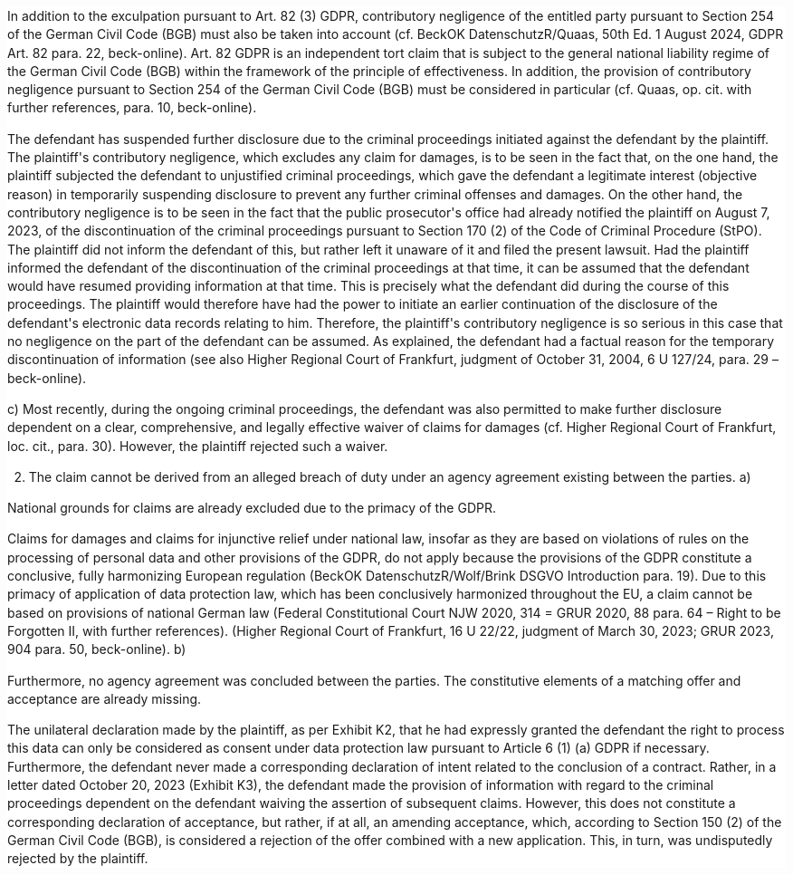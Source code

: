 In addition to the exculpation pursuant to Art. 82 (3) GDPR, contributory negligence of the entitled party pursuant to Section 254 of the German Civil Code (BGB) must also be taken into account (cf. BeckOK DatenschutzR/Quaas, 50th Ed. 1 August 2024, GDPR Art. 82 para. 22, beck-online). Art. 82 GDPR is an independent tort claim that is subject to the general national liability regime of the German Civil Code (BGB) within the framework of the principle of effectiveness. In addition, the provision of contributory negligence pursuant to Section 254 of the German Civil Code (BGB) must be considered in particular (cf. Quaas, op. cit. with further references, para. 10, beck-online).

The defendant has suspended further disclosure due to the criminal proceedings initiated against the defendant by the plaintiff. The plaintiff's contributory negligence, which excludes any claim for damages, is to be seen in the fact that, on the one hand, the plaintiff subjected the defendant to unjustified criminal proceedings, which gave the defendant a legitimate interest (objective reason) in temporarily suspending disclosure to prevent any further criminal offenses and damages. On the other hand, the contributory negligence is to be seen in the fact that the public prosecutor's office had already notified the plaintiff on August 7, 2023, of the discontinuation of the criminal proceedings pursuant to Section 170 (2) of the Code of Criminal Procedure (StPO). The plaintiff did not inform the defendant of this, but rather left it unaware of it and filed the present lawsuit. Had the plaintiff informed the defendant of the discontinuation of the criminal proceedings at that time, it can be assumed that the defendant would have resumed providing information at that time. This is precisely what the defendant did during the course of this proceedings. The plaintiff would therefore have had the power to initiate an earlier continuation of the disclosure of the defendant's electronic data records relating to him. Therefore, the plaintiff's contributory negligence is so serious in this case that no negligence on the part of the defendant can be assumed. As explained, the defendant had a factual reason for the temporary discontinuation of information (see also Higher Regional Court of Frankfurt, judgment of October 31, 2004, 6 U 127/24, para. 29 – beck-online).

c) Most recently, during the ongoing criminal proceedings, the defendant was also permitted to make further disclosure dependent on a clear, comprehensive, and legally effective waiver of claims for damages (cf. Higher Regional Court of Frankfurt, loc. cit., para. 30). However, the plaintiff rejected such a waiver.

2. The claim cannot be derived from an alleged breach of duty under an agency agreement existing between the parties. a)

National grounds for claims are already excluded due to the primacy of the GDPR.

Claims for damages and claims for injunctive relief under national law, insofar as they are based on violations of rules on the processing of personal data and other provisions of the GDPR, do not apply because the provisions of the GDPR constitute a conclusive, fully harmonizing European regulation (BeckOK DatenschutzR/Wolf/Brink DSGVO Introduction para. 19). Due to this primacy of application of data protection law, which has been conclusively harmonized throughout the EU, a claim cannot be based on provisions of national German law (Federal Constitutional Court NJW 2020, 314 = GRUR 2020, 88 para. 64 – Right to be Forgotten II, with further references). (Higher Regional Court of Frankfurt, 16 U 22/22, judgment of March 30, 2023; GRUR 2023, 904 para. 50, beck-online). b)

Furthermore, no agency agreement was concluded between the parties. The constitutive elements of a matching offer and acceptance are already missing.

The unilateral declaration made by the plaintiff, as per Exhibit K2, that he had expressly granted the defendant the right to process this data can only be considered as consent under data protection law pursuant to Article 6 (1) (a) GDPR if necessary. Furthermore, the defendant never made a corresponding declaration of intent related to the conclusion of a contract. Rather, in a letter dated October 20, 2023 (Exhibit K3), the defendant made the provision of information with regard to the criminal proceedings dependent on the defendant waiving the assertion of subsequent claims. However, this does not constitute a corresponding declaration of acceptance, but rather, if at all, an amending acceptance, which, according to Section 150 (2) of the German Civil Code (BGB), is considered a rejection of the offer combined with a new application. This, in turn, was undisputedly rejected by the plaintiff.
